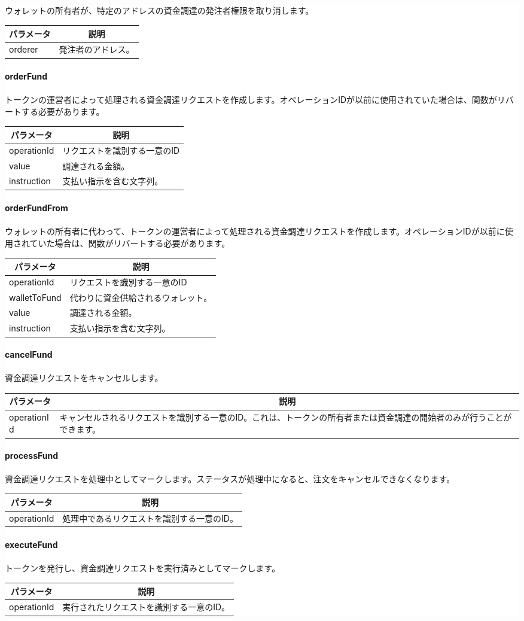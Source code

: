 ウォレットの所有者が、特定のアドレスの資金調達の発注者権限を取り消します。

| パラメータ | 説明 |
| ---------|-------------|
| orderer | 発注者のアドレス。

#### orderFund

トークンの運営者によって処理される資金調達リクエストを作成します。オペレーションIDが以前に使用されていた場合は、関数がリバートする必要があります。

| パラメータ | 説明 |
| ---------|-------------|
| operationId | リクエストを識別する一意のID |
| value | 調達される金額。 |
| instruction | 支払い指示を含む文字列。 |

#### orderFundFrom

ウォレットの所有者に代わって、トークンの運営者によって処理される資金調達リクエストを作成します。オペレーションIDが以前に使用されていた場合は、関数がリバートする必要があります。

| パラメータ | 説明 |
| ---------|-------------|
| operationId |リクエストを識別する一意のID |
| walletToFund | 代わりに資金供給されるウォレット。
| value | 調達される金額。 |
| instruction | 支払い指示を含む文字列。 |

#### cancelFund

資金調達リクエストをキャンセルします。

| パラメータ | 説明 |
| ---------|-------------|
| operationId | キャンセルされるリクエストを識別する一意のID。これは、トークンの所有者または資金調達の開始者のみが行うことができます。 |

#### processFund

資金調達リクエストを処理中としてマークします。ステータスが処理中になると、注文をキャンセルできなくなります。

| パラメータ | 説明 |
| ---------|-------------|
| operationId | 処理中であるリクエストを識別する一意のID。

#### executeFund

トークンを発行し、資金調達リクエストを実行済みとしてマークします。

| パラメータ | 説明 |
| ---------|-------------|
| operationId | 実行されたリクエストを識別する一意のID。
